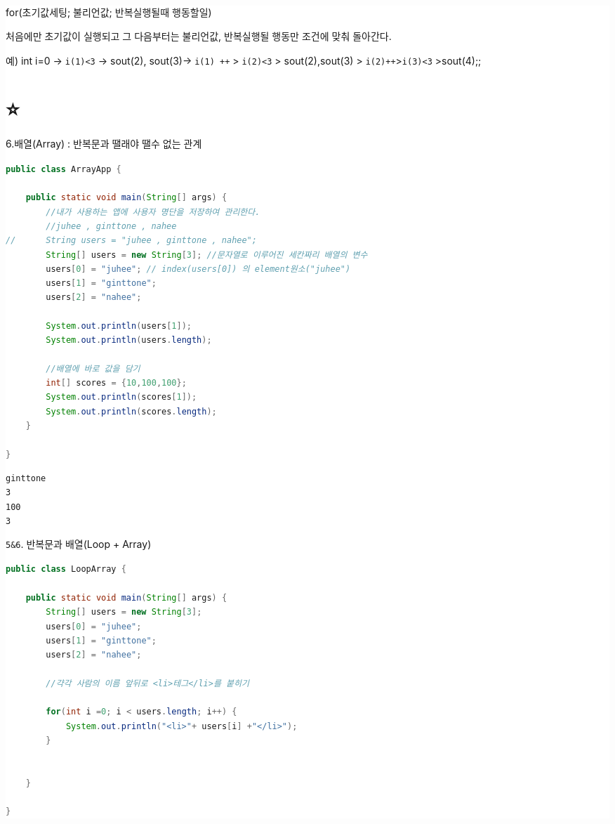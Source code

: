 for(초기값세팅; 불리언값; 반복실행될때 행동할일)

처음에만 초기값이 실행되고 그 다음부터는 불리언값, 반복실행될 행동만 조건에 맞춰 돌아간다. 

예) int i=0 -> `i(1)<3` -> sout(2), sout(3)-> `i(1) ++` > `i(2)<3`  > sout(2),sout(3) > `i(2)++`>`i(3)<3` >sout(4);;



# :star:

6.배열(Array) : 반복문과 땔래야 땔수 없는 관계 

```java
public class ArrayApp {

	public static void main(String[] args) {
		//내가 사용하는 앱에 사용자 명단을 저장하여 관리한다.
		//juhee , ginttone , nahee
//		String users = "juhee , ginttone , nahee";
		String[] users = new String[3]; //문자열로 이루어진 세칸짜리 배열의 변수
		users[0] = "juhee"; // index(users[0]) 의 element원소("juhee")
		users[1] = "ginttone";
		users[2] = "nahee";

		System.out.println(users[1]);
		System.out.println(users.length);
		
		//배열에 바로 값을 담기
		int[] scores = {10,100,100};
		System.out.println(scores[1]);
		System.out.println(scores.length);
	}

}
```

```
ginttone
3
100
3
```



`5&6`. 반복문과 배열(Loop + Array)

```java
public class LoopArray {

	public static void main(String[] args) {
		String[] users = new String[3]; 
		users[0] = "juhee"; 
		users[1] = "ginttone";
		users[2] = "nahee";
		
		//갹각 사람의 이름 앞뒤로 <li>테그</li>를 붙히기
		
		for(int i =0; i < users.length; i++) {
			System.out.println("<li>"+ users[i] +"</li>");
		}
		

	}

}

```